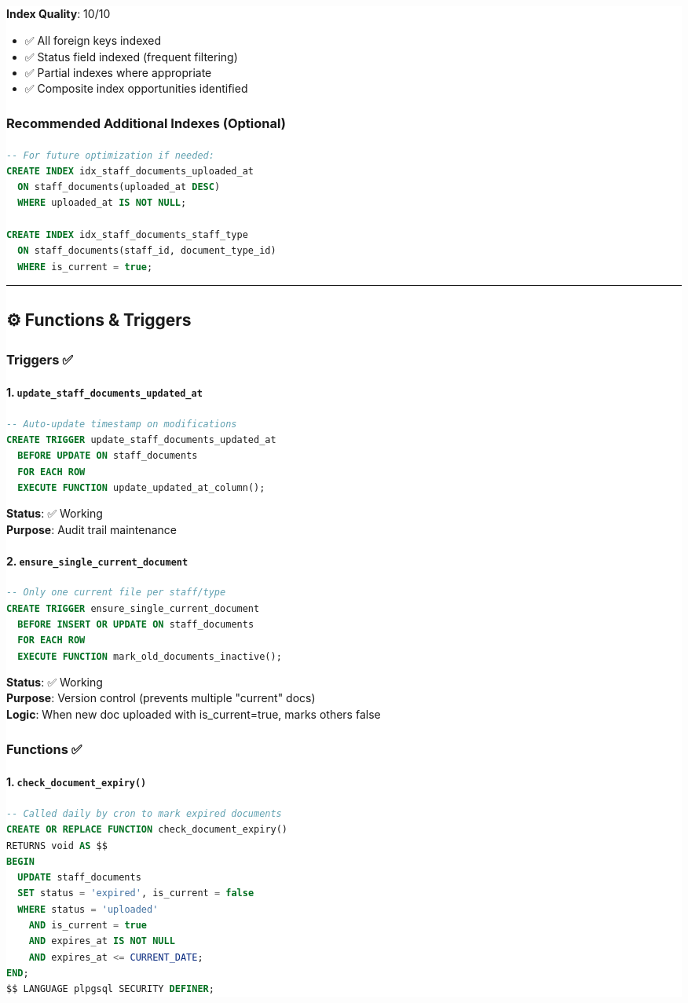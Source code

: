 **Index Quality**: 10/10
- ✅ All foreign keys indexed
- ✅ Status field indexed (frequent filtering)
- ✅ Partial indexes where appropriate
- ✅ Composite index opportunities identified

### Recommended Additional Indexes (Optional)
```sql
-- For future optimization if needed:
CREATE INDEX idx_staff_documents_uploaded_at 
  ON staff_documents(uploaded_at DESC) 
  WHERE uploaded_at IS NOT NULL;

CREATE INDEX idx_staff_documents_staff_type 
  ON staff_documents(staff_id, document_type_id) 
  WHERE is_current = true;
```

---

## ⚙️ Functions & Triggers

### Triggers ✅

#### 1. `update_staff_documents_updated_at`
```sql
-- Auto-update timestamp on modifications
CREATE TRIGGER update_staff_documents_updated_at
  BEFORE UPDATE ON staff_documents
  FOR EACH ROW
  EXECUTE FUNCTION update_updated_at_column();
```
**Status**: ✅ Working  
**Purpose**: Audit trail maintenance

#### 2. `ensure_single_current_document`
```sql
-- Only one current file per staff/type
CREATE TRIGGER ensure_single_current_document
  BEFORE INSERT OR UPDATE ON staff_documents
  FOR EACH ROW
  EXECUTE FUNCTION mark_old_documents_inactive();
```
**Status**: ✅ Working  
**Purpose**: Version control (prevents multiple "current" docs)  
**Logic**: When new doc uploaded with is_current=true, marks others false

### Functions ✅

#### 1. `check_document_expiry()`
```sql
-- Called daily by cron to mark expired documents
CREATE OR REPLACE FUNCTION check_document_expiry()
RETURNS void AS $$
BEGIN
  UPDATE staff_documents
  SET status = 'expired', is_current = false
  WHERE status = 'uploaded' 
    AND is_current = true
    AND expires_at IS NOT NULL 
    AND expires_at <= CURRENT_DATE;
END;
$$ LANGUAGE plpgsql SECURITY DEFINER;
```